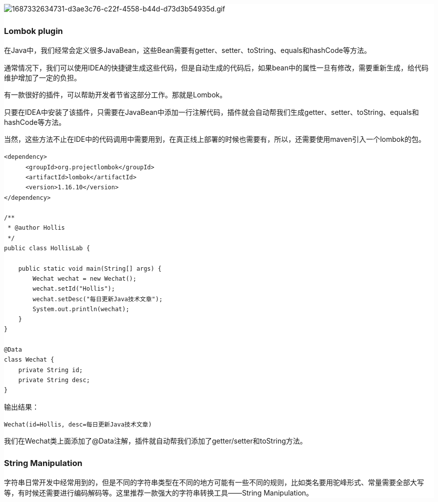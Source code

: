 ![1687332634731-d3ae3c76-c22f-4558-b44d-d73d3b54935d.gif](./img/XPEvpqJ23OmL71FC/1687332634731-d3ae3c76-c22f-4558-b44d-d73d3b54935d-059010.gif)

### Lombok plugin
在Java中，我们经常会定义很多JavaBean，这些Bean需要有getter、setter、toString、equals和hashCode等方法。



通常情况下，我们可以使用IDEA的快捷键生成这些代码，但是自动生成的代码后，如果bean中的属性一旦有修改，需要重新生成，给代码维护增加了一定的负担。



有一款很好的插件，可以帮助开发者节省这部分工作。那就是Lombok。



只要在IDEA中安装了该插件，只需要在JavaBean中添加一行注解代码，插件就会自动帮我们生成getter、setter、toString、equals和hashCode等方法。



当然，这些方法不止在IDE中的代码调用中需要用到，在真正线上部署的时候也需要有，所以，还需要使用maven引入一个lombok的包。

```plain
<dependency>
      <groupId>org.projectlombok</groupId>
      <artifactId>lombok</artifactId>
      <version>1.16.10</version>
</dependency>

/**
 * @author Hollis
 */
public class HollisLab {

    public static void main(String[] args) {
        Wechat wechat = new Wechat();
        wechat.setId("Hollis");
        wechat.setDesc("每日更新Java技术文章");
        System.out.println(wechat);
    }
}

@Data
class Wechat {
    private String id;
    private String desc;
}
```

输出结果：

```plain
Wechat(id=Hollis, desc=每日更新Java技术文章)
```

我们在Wechat类上面添加了@Data注解，插件就自动帮我们添加了getter/setter和toString方法。

### 
### String Manipulation
字符串日常开发中经常用到的，但是不同的字符串类型在不同的地方可能有一些不同的规则，比如类名要用驼峰形式、常量需要全部大写等，有时候还需要进行编码解码等。这里推荐一款强大的字符串转换工具——String Manipulation。
